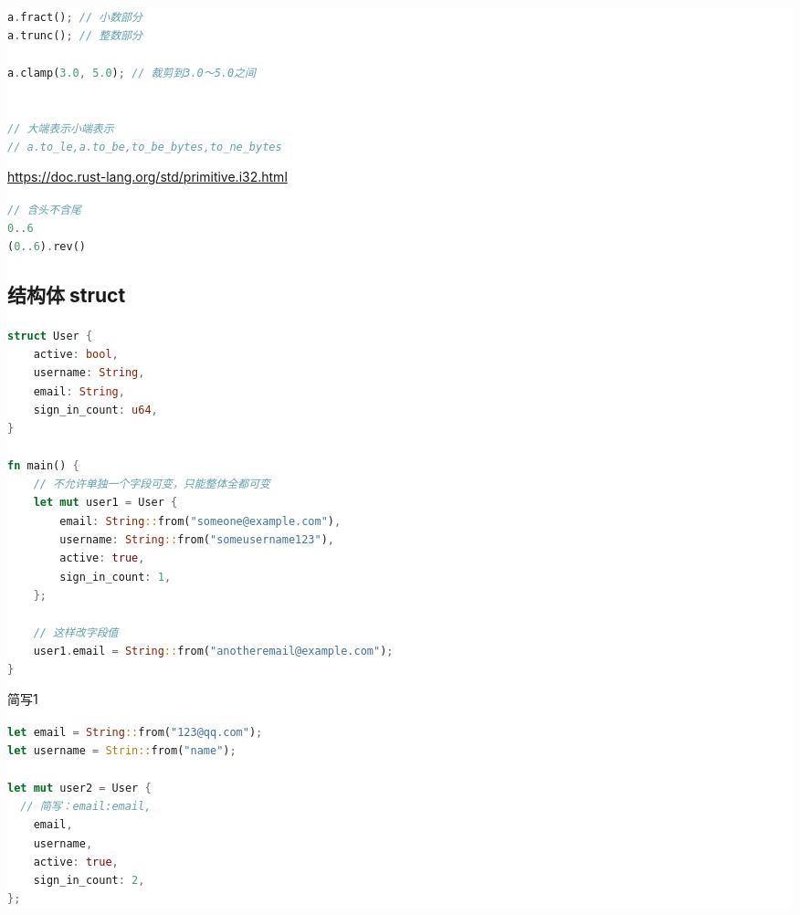 ```rust
a.fract(); // 小数部分
a.trunc(); // 整数部分

a.clamp(3.0, 5.0); // 裁剪到3.0～5.0之间


// 大端表示小端表示
// a.to_le,a.to_be,to_be_bytes,to_ne_bytes
```

https://doc.rust-lang.org/std/primitive.i32.html



```rust
// 含头不含尾
0..6
(0..6).rev()
```



## 结构体 struct

```rust
struct User {
    active: bool,
    username: String,
    email: String,
    sign_in_count: u64,
}

fn main() {
    // 不允许单独一个字段可变，只能整体全都可变
    let mut user1 = User {
        email: String::from("someone@example.com"),
        username: String::from("someusername123"),
        active: true,
        sign_in_count: 1,
    };

    // 这样改字段值
    user1.email = String::from("anotheremail@example.com");
}
```

简写1
```rust
let email = String::from("123@qq.com");
let username = Strin::from("name");

let mut user2 = User {
  // 简写：email:email,
    email,
    username,
    active: true,
    sign_in_count: 2,
};
```
